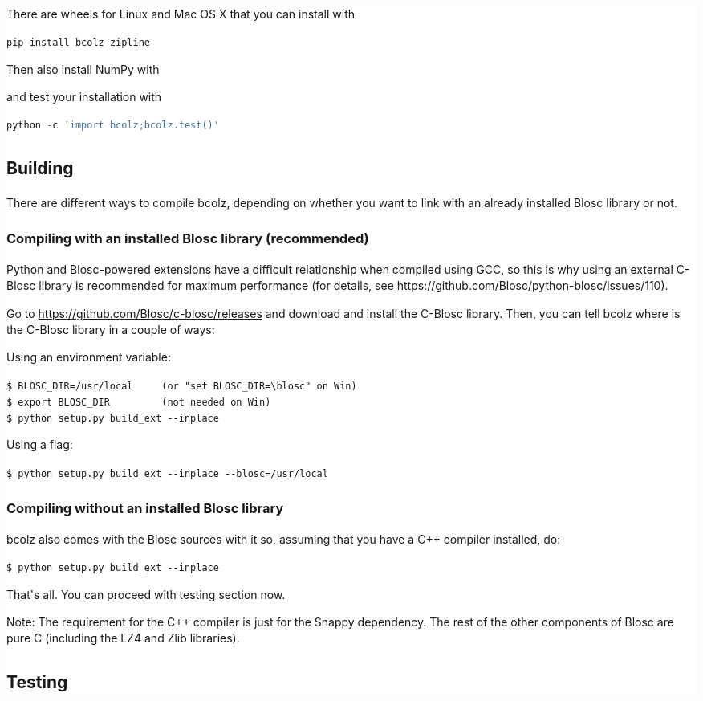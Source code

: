 There are wheels for Linux and Mac OS X that you can install with

```python
pip install bcolz-zipline
```

Then also install NumPy with

and test your installation with

```python
python -c 'import bcolz;bcolz.test()'
```

## Building

There are different ways to compile bcolz, depending on whether you want to link with an already installed Blosc library or not.

### Compiling with an installed Blosc library (recommended)

Python and Blosc-powered extensions have a difficult relationship when compiled using GCC, so this is why using an external C-Blosc library is recommended for maximum performance (for details, see
<https://github.com/Blosc/python-blosc/issues/110>).

Go to <https://github.com/Blosc/c-blosc/releases> and download and install the C-Blosc library. Then, you can tell bcolz where is the C-Blosc library in a couple of ways:

Using an environment variable:

``` {.sourceCode .console}
$ BLOSC_DIR=/usr/local     (or "set BLOSC_DIR=\blosc" on Win)
$ export BLOSC_DIR         (not needed on Win)
$ python setup.py build_ext --inplace
```

Using a flag:

``` {.sourceCode .console}
$ python setup.py build_ext --inplace --blosc=/usr/local
```

### Compiling without an installed Blosc library

bcolz also comes with the Blosc sources with it so, assuming that you have a C++ compiler installed, do:

``` {.sourceCode .console}
$ python setup.py build_ext --inplace
```

That\'s all. You can proceed with testing section now.

Note: The requirement for the C++ compiler is just for the Snappy dependency. The rest of the other components of Blosc are pure C
(including the LZ4 and Zlib libraries).

## Testing
